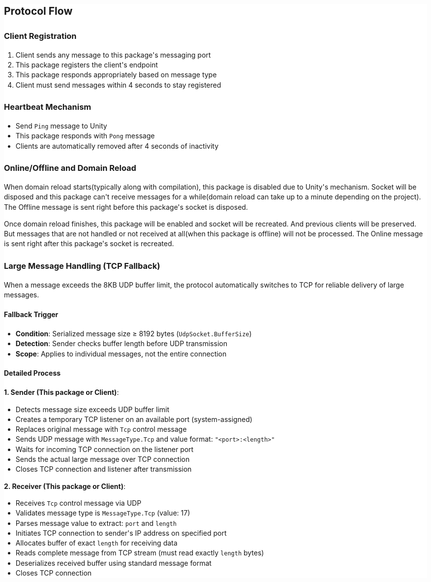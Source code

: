 ## Protocol Flow

### Client Registration
1. Client sends any message to this package's messaging port
2. This package registers the client's endpoint
3. This package responds appropriately based on message type
4. Client must send messages within 4 seconds to stay registered 

### Heartbeat Mechanism
- Send `Ping` message to Unity
- This package responds with `Pong` message
- Clients are automatically removed after 4 seconds of inactivity 

### Online/Offline and Domain Reload
When domain reload starts(typically along with compilation), this package is disabled due to Unity's mechanism. Socket will be disposed and this package can't receive messages for a while(domain reload can take up to a minute depending on the project). The Offline message is sent right before this package's socket is disposed.

Once domain reload finishes, this package will be enabled and socket will be recreated. And previous clients will be preserved. But messages that are not handled or not received at all(when this package is offline) will not be processed. The Online message is sent right after this package's socket is recreated.

### Large Message Handling (TCP Fallback)

When a message exceeds the 8KB UDP buffer limit, the protocol automatically switches to TCP for reliable delivery of large messages.

#### Fallback Trigger
- **Condition**: Serialized message size ≥ 8192 bytes (`UdpSocket.BufferSize`)
- **Detection**: Sender checks buffer length before UDP transmission
- **Scope**: Applies to individual messages, not the entire connection

#### Detailed Process

**1. Sender (This package or Client)**:
   - Detects message size exceeds UDP buffer limit
   - Creates a temporary TCP listener on an available port (system-assigned)
   - Replaces original message with `Tcp` control message
   - Sends UDP message with `MessageType.Tcp` and value format: `"<port>:<length>"`
   - Waits for incoming TCP connection on the listener port
   - Sends the actual large message over TCP connection
   - Closes TCP connection and listener after transmission

**2. Receiver (This package or Client)**:
   - Receives `Tcp` control message via UDP
   - Validates message type is `MessageType.Tcp` (value: 17)
   - Parses message value to extract: `port` and `length`
   - Initiates TCP connection to sender's IP address on specified port
   - Allocates buffer of exact `length` for receiving data
   - Reads complete message from TCP stream (must read exactly `length` bytes)
   - Deserializes received buffer using standard message format
   - Closes TCP connection
